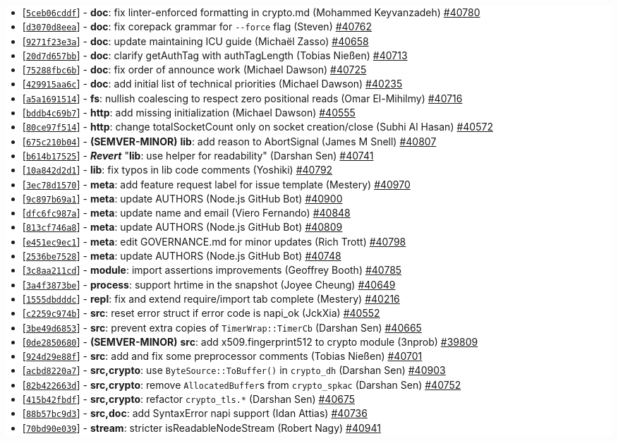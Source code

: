 - \[[`5ceb06cddf`](https://github.com/nodejs/node/commit/5ceb06cddf)] - **doc**: fix linter-enforced formatting in crypto.md (Mohammed Keyvanzadeh) [#40780](https://github.com/nodejs/node/pull/40780)
- \[[`d3070d8eea`](https://github.com/nodejs/node/commit/d3070d8eea)] - **doc**: fix corepack grammar for `--force` flag (Steven) [#40762](https://github.com/nodejs/node/pull/40762)
- \[[`9271f23e3a`](https://github.com/nodejs/node/commit/9271f23e3a)] - **doc**: update maintaining ICU guide (Michaël Zasso) [#40658](https://github.com/nodejs/node/pull/40658)
- \[[`20d7d657bb`](https://github.com/nodejs/node/commit/20d7d657bb)] - **doc**: clarify getAuthTag with authTagLength (Tobias Nießen) [#40713](https://github.com/nodejs/node/pull/40713)
- \[[`75288fbc6b`](https://github.com/nodejs/node/commit/75288fbc6b)] - **doc**: fix order of announce work (Michael Dawson) [#40725](https://github.com/nodejs/node/pull/40725)
- \[[`429915aa6c`](https://github.com/nodejs/node/commit/429915aa6c)] - **doc**: add initial list of technical priorities (Michael Dawson) [#40235](https://github.com/nodejs/node/pull/40235)
- \[[`a5a1691514`](https://github.com/nodejs/node/commit/a5a1691514)] - **fs**: nullish coalescing to respect zero positional reads (Omar El-Mihilmy) [#40716](https://github.com/nodejs/node/pull/40716)
- \[[`bddb4c69b7`](https://github.com/nodejs/node/commit/bddb4c69b7)] - **http**: add missing initialization (Michael Dawson) [#40555](https://github.com/nodejs/node/pull/40555)
- \[[`80ce97f514`](https://github.com/nodejs/node/commit/80ce97f514)] - **http**: change totalSocketCount only on socket creation/close (Subhi Al Hasan) [#40572](https://github.com/nodejs/node/pull/40572)
- \[[`675c210b04`](https://github.com/nodejs/node/commit/675c210b04)] - **(SEMVER-MINOR)** **lib**: add reason to AbortSignal (James M Snell) [#40807](https://github.com/nodejs/node/pull/40807)
- \[[`b614b17525`](https://github.com/nodejs/node/commit/b614b17525)] - _**Revert**_ "**lib**: use helper for readability" (Darshan Sen) [#40741](https://github.com/nodejs/node/pull/40741)
- \[[`10a842d2d1`](https://github.com/nodejs/node/commit/10a842d2d1)] - **lib**: fix typos in lib code comments (Yoshiki) [#40792](https://github.com/nodejs/node/pull/40792)
- \[[`3ec78d1570`](https://github.com/nodejs/node/commit/3ec78d1570)] - **meta**: add feature request label for issue template (Mestery) [#40970](https://github.com/nodejs/node/pull/40970)
- \[[`9c897b69a1`](https://github.com/nodejs/node/commit/9c897b69a1)] - **meta**: update AUTHORS (Node.js GitHub Bot) [#40900](https://github.com/nodejs/node/pull/40900)
- \[[`dfc6fc987a`](https://github.com/nodejs/node/commit/dfc6fc987a)] - **meta**: update name and email (Viero Fernando) [#40848](https://github.com/nodejs/node/pull/40848)
- \[[`813cf746a8`](https://github.com/nodejs/node/commit/813cf746a8)] - **meta**: update AUTHORS (Node.js GitHub Bot) [#40809](https://github.com/nodejs/node/pull/40809)
- \[[`e451ec9ec1`](https://github.com/nodejs/node/commit/e451ec9ec1)] - **meta**: edit GOVERNANCE.md for minor updates (Rich Trott) [#40798](https://github.com/nodejs/node/pull/40798)
- \[[`2536be7528`](https://github.com/nodejs/node/commit/2536be7528)] - **meta**: update AUTHORS (Node.js GitHub Bot) [#40748](https://github.com/nodejs/node/pull/40748)
- \[[`3c8aa211cd`](https://github.com/nodejs/node/commit/3c8aa211cd)] - **module**: import assertions improvements (Geoffrey Booth) [#40785](https://github.com/nodejs/node/pull/40785)
- \[[`3a4f3873be`](https://github.com/nodejs/node/commit/3a4f3873be)] - **process**: support hrtime in the snapshot (Joyee Cheung) [#40649](https://github.com/nodejs/node/pull/40649)
- \[[`1555dbdddc`](https://github.com/nodejs/node/commit/1555dbdddc)] - **repl**: fix and extend require/import tab complete (Mestery) [#40216](https://github.com/nodejs/node/pull/40216)
- \[[`c2259c974b`](https://github.com/nodejs/node/commit/c2259c974b)] - **src**: reset error struct if error code is napi_ok (JckXia) [#40552](https://github.com/nodejs/node/pull/40552)
- \[[`3be49d6853`](https://github.com/nodejs/node/commit/3be49d6853)] - **src**: prevent extra copies of `TimerWrap::TimerCb` (Darshan Sen) [#40665](https://github.com/nodejs/node/pull/40665)
- \[[`0de2850680`](https://github.com/nodejs/node/commit/0de2850680)] - **(SEMVER-MINOR)** **src**: add x509.fingerprint512 to crypto module (3nprob) [#39809](https://github.com/nodejs/node/pull/39809)
- \[[`924d29e88f`](https://github.com/nodejs/node/commit/924d29e88f)] - **src**: add and fix some preprocessor comments (Tobias Nießen) [#40701](https://github.com/nodejs/node/pull/40701)
- \[[`acbd8220a7`](https://github.com/nodejs/node/commit/acbd8220a7)] - **src,crypto**: use `ByteSource::ToBuffer()` in `crypto_dh` (Darshan Sen) [#40903](https://github.com/nodejs/node/pull/40903)
- \[[`82b422663d`](https://github.com/nodejs/node/commit/82b422663d)] - **src,crypto**: remove `AllocatedBuffer`s from `crypto_spkac` (Darshan Sen) [#40752](https://github.com/nodejs/node/pull/40752)
- \[[`415b42fbdf`](https://github.com/nodejs/node/commit/415b42fbdf)] - **src,crypto**: refactor `crypto_tls.*` (Darshan Sen) [#40675](https://github.com/nodejs/node/pull/40675)
- \[[`88b57bc9d3`](https://github.com/nodejs/node/commit/88b57bc9d3)] - **src,doc**: add SyntaxError napi support (Idan Attias) [#40736](https://github.com/nodejs/node/pull/40736)
- \[[`70bd90e039`](https://github.com/nodejs/node/commit/70bd90e039)] - **stream**: stricter isReadableNodeStream (Robert Nagy) [#40941](https://github.com/nodejs/node/pull/40941)